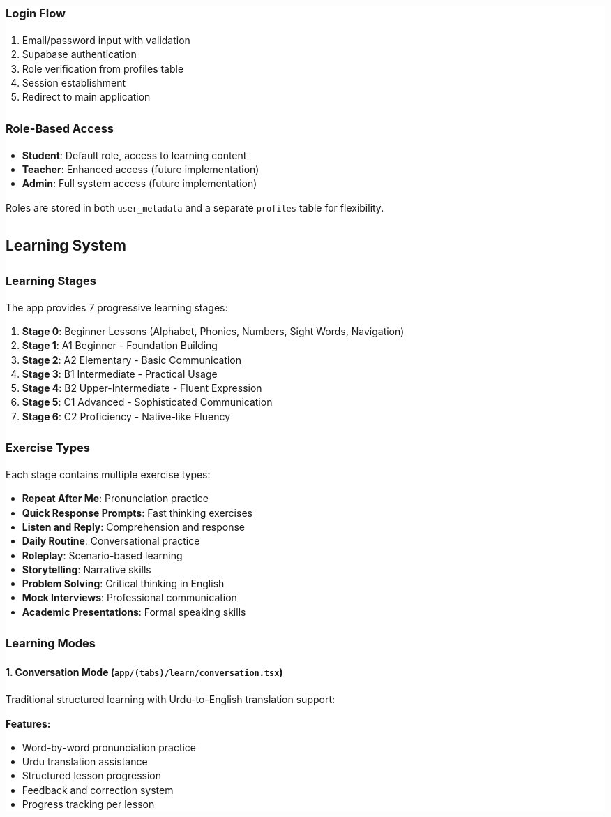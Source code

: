 ### Login Flow
1. Email/password input with validation
2. Supabase authentication
3. Role verification from profiles table
4. Session establishment
5. Redirect to main application

### Role-Based Access
- **Student**: Default role, access to learning content
- **Teacher**: Enhanced access (future implementation)
- **Admin**: Full system access (future implementation)

Roles are stored in both `user_metadata` and a separate `profiles` table for flexibility.

## Learning System

### Learning Stages
The app provides 7 progressive learning stages:

1. **Stage 0**: Beginner Lessons (Alphabet, Phonics, Numbers, Sight Words, Navigation)
2. **Stage 1**: A1 Beginner - Foundation Building
3. **Stage 2**: A2 Elementary - Basic Communication
4. **Stage 3**: B1 Intermediate - Practical Usage
5. **Stage 4**: B2 Upper-Intermediate - Fluent Expression
6. **Stage 5**: C1 Advanced - Sophisticated Communication
7. **Stage 6**: C2 Proficiency - Native-like Fluency

### Exercise Types
Each stage contains multiple exercise types:
- **Repeat After Me**: Pronunciation practice
- **Quick Response Prompts**: Fast thinking exercises
- **Listen and Reply**: Comprehension and response
- **Daily Routine**: Conversational practice
- **Roleplay**: Scenario-based learning
- **Storytelling**: Narrative skills
- **Problem Solving**: Critical thinking in English
- **Mock Interviews**: Professional communication
- **Academic Presentations**: Formal speaking skills

### Learning Modes

#### 1. Conversation Mode (`app/(tabs)/learn/conversation.tsx`)
Traditional structured learning with Urdu-to-English translation support:

**Features:**
- Word-by-word pronunciation practice
- Urdu translation assistance
- Structured lesson progression
- Feedback and correction system
- Progress tracking per lesson
